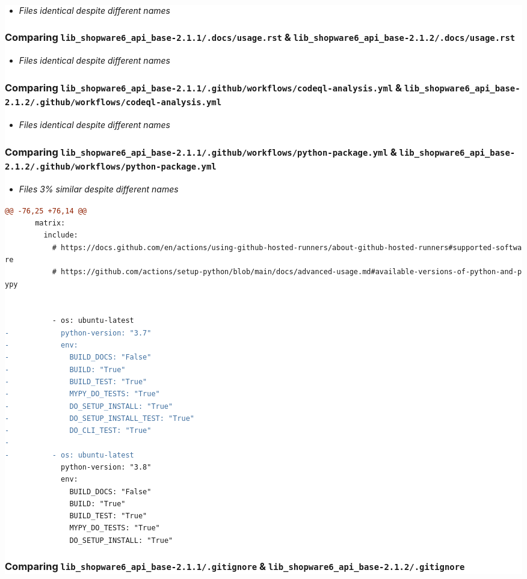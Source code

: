  * *Files identical despite different names*

### Comparing `lib_shopware6_api_base-2.1.1/.docs/usage.rst` & `lib_shopware6_api_base-2.1.2/.docs/usage.rst`

 * *Files identical despite different names*

### Comparing `lib_shopware6_api_base-2.1.1/.github/workflows/codeql-analysis.yml` & `lib_shopware6_api_base-2.1.2/.github/workflows/codeql-analysis.yml`

 * *Files identical despite different names*

### Comparing `lib_shopware6_api_base-2.1.1/.github/workflows/python-package.yml` & `lib_shopware6_api_base-2.1.2/.github/workflows/python-package.yml`

 * *Files 3% similar despite different names*

```diff
@@ -76,25 +76,14 @@
       matrix:
         include:
           # https://docs.github.com/en/actions/using-github-hosted-runners/about-github-hosted-runners#supported-software
           # https://github.com/actions/setup-python/blob/main/docs/advanced-usage.md#available-versions-of-python-and-pypy
 
 
           - os: ubuntu-latest
-            python-version: "3.7"
-            env:
-              BUILD_DOCS: "False"
-              BUILD: "True"  
-              BUILD_TEST: "True"
-              MYPY_DO_TESTS: "True"
-              DO_SETUP_INSTALL: "True"
-              DO_SETUP_INSTALL_TEST: "True"
-              DO_CLI_TEST: "True"
-
-          - os: ubuntu-latest
             python-version: "3.8"
             env:
               BUILD_DOCS: "False"
               BUILD: "True"  
               BUILD_TEST: "True"
               MYPY_DO_TESTS: "True"
               DO_SETUP_INSTALL: "True"
```

### Comparing `lib_shopware6_api_base-2.1.1/.gitignore` & `lib_shopware6_api_base-2.1.2/.gitignore`
